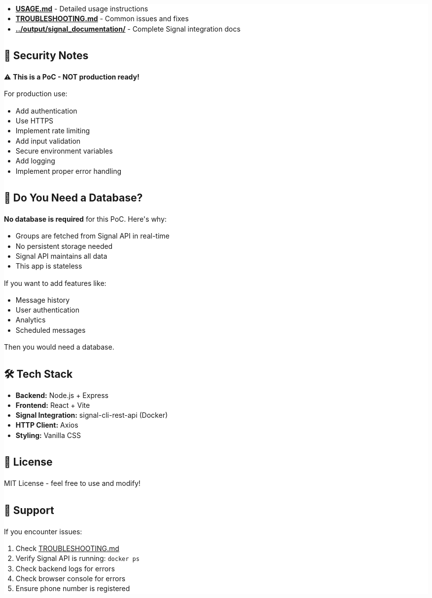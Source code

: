 - **[USAGE.md](./USAGE.md)** - Detailed usage instructions
- **[TROUBLESHOOTING.md](./TROUBLESHOOTING.md)** - Common issues and fixes
- **[../output/signal_documentation/](../output/signal_documentation/)** - Complete Signal integration docs

## 🔐 Security Notes

⚠️ **This is a PoC - NOT production ready!**

For production use:
- Add authentication
- Use HTTPS
- Implement rate limiting
- Add input validation
- Secure environment variables
- Add logging
- Implement proper error handling

## 🤔 Do You Need a Database?

**No database is required** for this PoC. Here's why:

- Groups are fetched from Signal API in real-time
- No persistent storage needed
- Signal API maintains all data
- This app is stateless

If you want to add features like:
- Message history
- User authentication
- Analytics
- Scheduled messages

Then you would need a database.

## 🛠️ Tech Stack

- **Backend:** Node.js + Express
- **Frontend:** React + Vite
- **Signal Integration:** signal-cli-rest-api (Docker)
- **HTTP Client:** Axios
- **Styling:** Vanilla CSS

## 📝 License

MIT License - feel free to use and modify!

## 🙋 Support

If you encounter issues:

1. Check [TROUBLESHOOTING.md](./TROUBLESHOOTING.md)
2. Verify Signal API is running: `docker ps`
3. Check backend logs for errors
4. Check browser console for errors
5. Ensure phone number is registered
